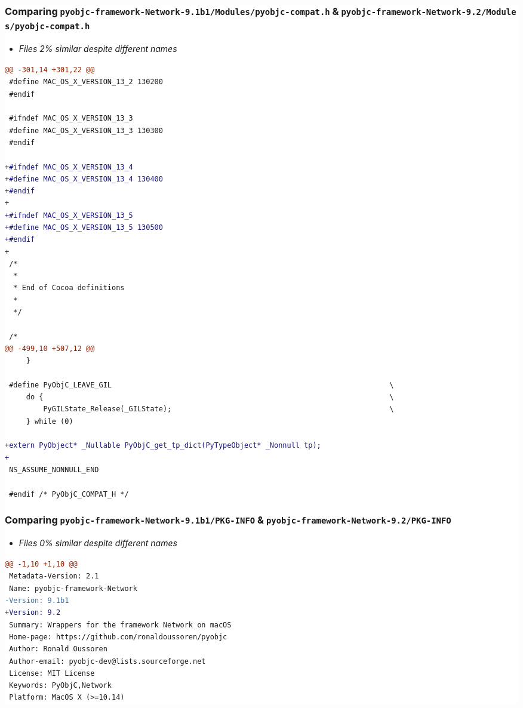 ### Comparing `pyobjc-framework-Network-9.1b1/Modules/pyobjc-compat.h` & `pyobjc-framework-Network-9.2/Modules/pyobjc-compat.h`

 * *Files 2% similar despite different names*

```diff
@@ -301,14 +301,22 @@
 #define MAC_OS_X_VERSION_13_2 130200
 #endif
 
 #ifndef MAC_OS_X_VERSION_13_3
 #define MAC_OS_X_VERSION_13_3 130300
 #endif
 
+#ifndef MAC_OS_X_VERSION_13_4
+#define MAC_OS_X_VERSION_13_4 130400
+#endif
+
+#ifndef MAC_OS_X_VERSION_13_5
+#define MAC_OS_X_VERSION_13_5 130500
+#endif
+
 /*
  *
  * End of Cocoa definitions
  *
  */
 
 /*
@@ -499,10 +507,12 @@
     }
 
 #define PyObjC_LEAVE_GIL                                                                 \
     do {                                                                                 \
         PyGILState_Release(_GILState);                                                   \
     } while (0)
 
+extern PyObject* _Nullable PyObjC_get_tp_dict(PyTypeObject* _Nonnull tp);
+
 NS_ASSUME_NONNULL_END
 
 #endif /* PyObjC_COMPAT_H */
```

### Comparing `pyobjc-framework-Network-9.1b1/PKG-INFO` & `pyobjc-framework-Network-9.2/PKG-INFO`

 * *Files 0% similar despite different names*

```diff
@@ -1,10 +1,10 @@
 Metadata-Version: 2.1
 Name: pyobjc-framework-Network
-Version: 9.1b1
+Version: 9.2
 Summary: Wrappers for the framework Network on macOS
 Home-page: https://github.com/ronaldoussoren/pyobjc
 Author: Ronald Oussoren
 Author-email: pyobjc-dev@lists.sourceforge.net
 License: MIT License
 Keywords: PyObjC,Network
 Platform: MacOS X (>=10.14)
```
